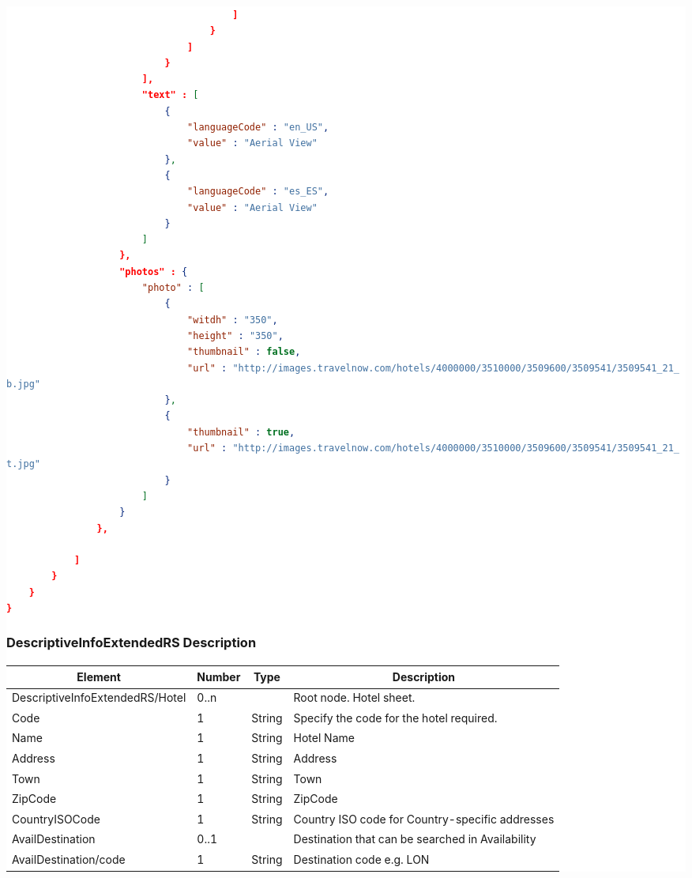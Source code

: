 ~~~json
                                        ]
                                    }
                                ]
                            }
                        ],
                        "text" : [
                            {
                                "languageCode" : "en_US",
                                "value" : "Aerial View"
                            },
                            {
                                "languageCode" : "es_ES",
                                "value" : "Aerial View"
                            }
                        ]
                    },
                    "photos" : {
                        "photo" : [
                            {
                                "witdh" : "350",
                                "height" : "350",
                                "thumbnail" : false,
                                "url" : "http://images.travelnow.com/hotels/4000000/3510000/3509600/3509541/3509541_21_b.jpg"
                            },
                            {
                                "thumbnail" : true,
                                "url" : "http://images.travelnow.com/hotels/4000000/3510000/3509600/3509541/3509541_21_t.jpg"
                            }
                        ]
                    }
                },

            ]
        }
    }
}
~~~



### DescriptiveInfoExtendedRS Description




| **Element**				| **Number**	| **Type**	| **Description**				|
| ------------------------------------- | ------------- | ------------- | --------------------------------------------- |
| DescriptiveInfoExtendedRS/Hotel 	| 0..n  	|         	| Root node. Hotel sheet.			|
| Code          			| 1     	| String  	| Specify the code for the hotel required.	                                        |
| Name          			| 1     	| String  	| Hotel Name                                         |
| Address       			| 1     	| String  	| Address                                      |
| Town          			| 1     	| String  	| Town                                        |
| ZipCode       			| 1     	| String  	| ZipCode                                      |
| CountryISOCode 			| 1     	| String  	| Country ISO code for Country-specific addresses                              |
| AvailDestination 			| 0..1  	|      	| Destination that can be searched in Availability|
| AvailDestination/code         			| 1     	| String  | Destination code e.g. LON                            |